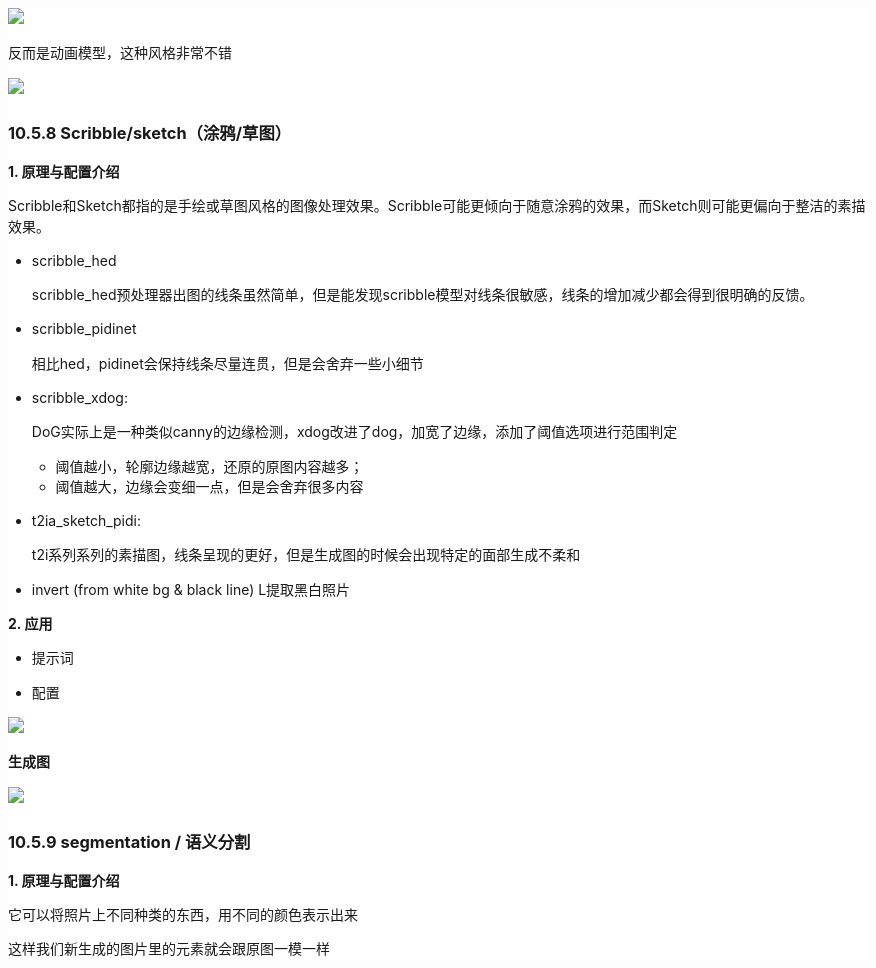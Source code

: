 ![](/application/picture/sd-webui/study/250.png)

反而是动画模型，这种风格非常不错

![](/application/picture/sd-webui/study/251.png)


### 10.5.8 Scribble/sketch（涂鸦/草图）

**1. 原理与配置介绍**

Scribble和Sketch都指的是手绘或草图风格的图像处理效果。Scribble可能更倾向于随意涂鸦的效果，而Sketch则可能更偏向于整洁的素描效果。

- scribble_hed 
    
    scribble_hed预处理器出图的线条虽然简单，但是能发现scribble模型对线条很敏感，线条的增加减少都会得到很明确的反馈。

- scribble_pidinet
    
    相比hed，pidinet会保持线条尽量连贯，但是会舍弃一些小细节 

- scribble_xdog:
    
    DoG实际上是一种类似canny的边缘检测，xdog改进了dog，加宽了边缘，添加了阈值选项进行范围判定

    - 阈值越小，轮廓边缘越宽，还原的原图内容越多；
    - 阈值越大，边缘会变细一点，但是会舍弃很多内容
- t2ia_sketch_pidi:
    
    t2i系列系列的素描图，线条呈现的更好，但是生成图的时候会出现特定的面部生成不柔和

- invert (from white bg & black line) L提取黑白照片


**2. 应用**

- 提示词

<PromptTemplate>
    <template v-slot:content>
        1girl,red dress,golden hair,castle background,
    </template>
</PromptTemplate>

- 配置

![](/application/picture/sd-webui/study/252.png)

**生成图**

![](/application/picture/sd-webui/study/253.png)


### 10.5.9 segmentation / 语义分割

**1. 原理与配置介绍**

它可以将照片上不同种类的东西，用不同的颜色表示出来

这样我们新生成的图片里的元素就会跟原图一模一样
